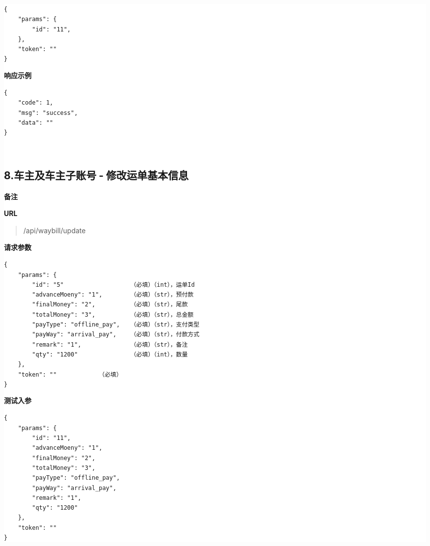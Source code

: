    {
        "params": {
    		"id": "11",
    	},
    	"token": ""
	}

**响应示例**

    {
        "code": 1,
        "msg": "success",
        "data": ""
    }
<br>




## 8.车主及车主子账号 - 修改运单基本信息 ##

**备注**


**URL**
>/api/waybill/update

**请求参数**

    {
        "params": {
    	    "id": "5"          			（必填）（int），运单Id
        	"advanceMoeny": "1",		（必填）（str），预付款
        	"finalMoney": "2",			（必填）（str），尾款
        	"totalMoney": "3",			（必填）（str），总金额
        	"payType": "offline_pay",	（必填）（str），支付类型
        	"payWay": "arrival_pay",	（必填）（str），付款方式
        	"remark": "1",				（必填）（str），备注
        	"qty": "1200"				（必填）（int），数量
    	},
    	"token": ""            （必填）
	}

**测试入参**

    {
        "params": {
    		"id": "11",
    		"advanceMoeny": "1",
        	"finalMoney": "2",
        	"totalMoney": "3",
        	"payType": "offline_pay",
        	"payWay": "arrival_pay",
        	"remark": "1",
        	"qty": "1200"
    	},
    	"token": ""
	}
